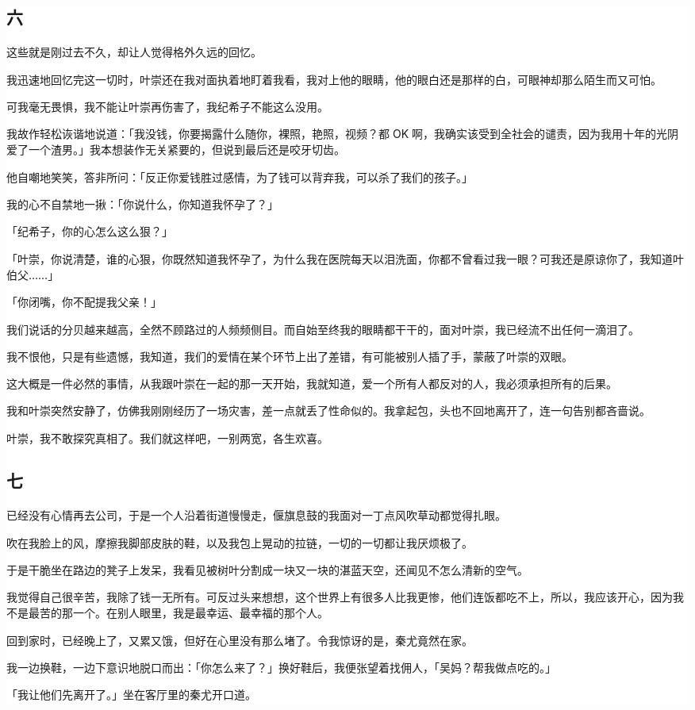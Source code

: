 
六
-


这些就是刚过去不久，却让人觉得格外久远的回忆。


我迅速地回忆完这一切时，叶崇还在我对面执着地盯着我看，我对上他的眼睛，他的眼白还是那样的白，可眼神却那么陌生而又可怕。


可我毫无畏惧，我不能让叶崇再伤害了，我纪希子不能这么没用。


我故作轻松诙谐地说道：「我没钱，你要揭露什么随你，裸照，艳照，视频？都 OK 啊，我确实该受到全社会的谴责，因为我用十年的光阴爱了一个渣男。」我本想装作无关紧要的，但说到最后还是咬牙切齿。


他自嘲地笑笑，答非所问：「反正你爱钱胜过感情，为了钱可以背弃我，可以杀了我们的孩子。」


我的心不自禁地一揪：「你说什么，你知道我怀孕了？」


「纪希子，你的心怎么这么狠？」


「叶崇，你说清楚，谁的心狠，你既然知道我怀孕了，为什么我在医院每天以泪洗面，你都不曾看过我一眼？可我还是原谅你了，我知道叶伯父……」


「你闭嘴，你不配提我父亲！」


我们说话的分贝越来越高，全然不顾路过的人频频侧目。而自始至终我的眼睛都干干的，面对叶崇，我已经流不出任何一滴泪了。


我不恨他，只是有些遗憾，我知道，我们的爱情在某个环节上出了差错，有可能被别人插了手，蒙蔽了叶崇的双眼。


这大概是一件必然的事情，从我跟叶崇在一起的那一天开始，我就知道，爱一个所有人都反对的人，我必须承担所有的后果。


我和叶崇突然安静了，仿佛我刚刚经历了一场灾害，差一点就丢了性命似的。我拿起包，头也不回地离开了，连一句告别都吝啬说。


叶崇，我不敢探究真相了。我们就这样吧，一别两宽，各生欢喜。


七
-


已经没有心情再去公司，于是一个人沿着街道慢慢走，偃旗息鼓的我面对一丁点风吹草动都觉得扎眼。


吹在我脸上的风，摩擦我脚部皮肤的鞋，以及我包上晃动的拉链，一切的一切都让我厌烦极了。


于是干脆坐在路边的凳子上发呆，我看见被树叶分割成一块又一块的湛蓝天空，还闻见不怎么清新的空气。


我觉得自己很辛苦，我除了钱一无所有。可反过头来想想，这个世界上有很多人比我更惨，他们连饭都吃不上，所以，我应该开心，因为我不是最苦的那一个。在别人眼里，我是最幸运、最幸福的那个人。


回到家时，已经晚上了，又累又饿，但好在心里没有那么堵了。令我惊讶的是，秦尤竟然在家。


我一边换鞋，一边下意识地脱口而出：「你怎么来了？」换好鞋后，我便张望着找佣人，「吴妈？帮我做点吃的。」


「我让他们先离开了。」坐在客厅里的秦尤开口道。

